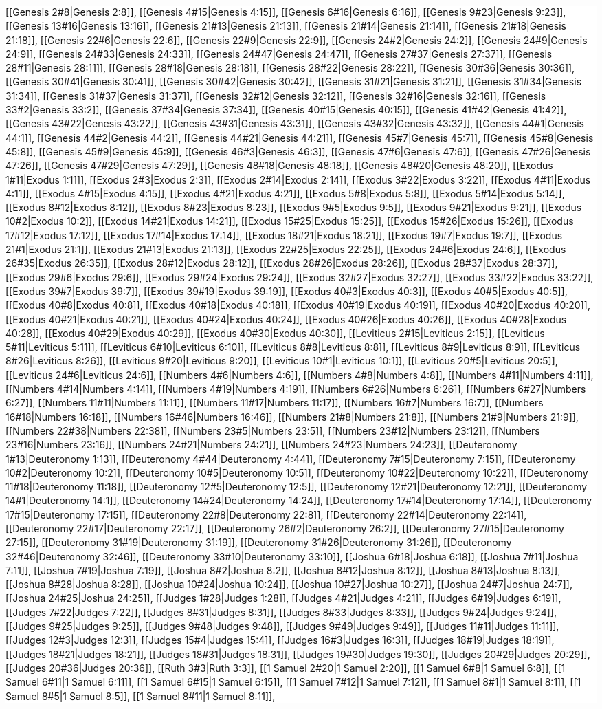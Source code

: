 [[Genesis 2#8|Genesis 2:8]], [[Genesis 4#15|Genesis 4:15]], [[Genesis 6#16|Genesis 6:16]], [[Genesis 9#23|Genesis 9:23]], [[Genesis 13#16|Genesis 13:16]], [[Genesis 21#13|Genesis 21:13]], [[Genesis 21#14|Genesis 21:14]], [[Genesis 21#18|Genesis 21:18]], [[Genesis 22#6|Genesis 22:6]], [[Genesis 22#9|Genesis 22:9]], [[Genesis 24#2|Genesis 24:2]], [[Genesis 24#9|Genesis 24:9]], [[Genesis 24#33|Genesis 24:33]], [[Genesis 24#47|Genesis 24:47]], [[Genesis 27#37|Genesis 27:37]], [[Genesis 28#11|Genesis 28:11]], [[Genesis 28#18|Genesis 28:18]], [[Genesis 28#22|Genesis 28:22]], [[Genesis 30#36|Genesis 30:36]], [[Genesis 30#41|Genesis 30:41]], [[Genesis 30#42|Genesis 30:42]], [[Genesis 31#21|Genesis 31:21]], [[Genesis 31#34|Genesis 31:34]], [[Genesis 31#37|Genesis 31:37]], [[Genesis 32#12|Genesis 32:12]], [[Genesis 32#16|Genesis 32:16]], [[Genesis 33#2|Genesis 33:2]], [[Genesis 37#34|Genesis 37:34]], [[Genesis 40#15|Genesis 40:15]], [[Genesis 41#42|Genesis 41:42]], [[Genesis 43#22|Genesis 43:22]], [[Genesis 43#31|Genesis 43:31]], [[Genesis 43#32|Genesis 43:32]], [[Genesis 44#1|Genesis 44:1]], [[Genesis 44#2|Genesis 44:2]], [[Genesis 44#21|Genesis 44:21]], [[Genesis 45#7|Genesis 45:7]], [[Genesis 45#8|Genesis 45:8]], [[Genesis 45#9|Genesis 45:9]], [[Genesis 46#3|Genesis 46:3]], [[Genesis 47#6|Genesis 47:6]], [[Genesis 47#26|Genesis 47:26]], [[Genesis 47#29|Genesis 47:29]], [[Genesis 48#18|Genesis 48:18]], [[Genesis 48#20|Genesis 48:20]], [[Exodus 1#11|Exodus 1:11]], [[Exodus 2#3|Exodus 2:3]], [[Exodus 2#14|Exodus 2:14]], [[Exodus 3#22|Exodus 3:22]], [[Exodus 4#11|Exodus 4:11]], [[Exodus 4#15|Exodus 4:15]], [[Exodus 4#21|Exodus 4:21]], [[Exodus 5#8|Exodus 5:8]], [[Exodus 5#14|Exodus 5:14]], [[Exodus 8#12|Exodus 8:12]], [[Exodus 8#23|Exodus 8:23]], [[Exodus 9#5|Exodus 9:5]], [[Exodus 9#21|Exodus 9:21]], [[Exodus 10#2|Exodus 10:2]], [[Exodus 14#21|Exodus 14:21]], [[Exodus 15#25|Exodus 15:25]], [[Exodus 15#26|Exodus 15:26]], [[Exodus 17#12|Exodus 17:12]], [[Exodus 17#14|Exodus 17:14]], [[Exodus 18#21|Exodus 18:21]], [[Exodus 19#7|Exodus 19:7]], [[Exodus 21#1|Exodus 21:1]], [[Exodus 21#13|Exodus 21:13]], [[Exodus 22#25|Exodus 22:25]], [[Exodus 24#6|Exodus 24:6]], [[Exodus 26#35|Exodus 26:35]], [[Exodus 28#12|Exodus 28:12]], [[Exodus 28#26|Exodus 28:26]], [[Exodus 28#37|Exodus 28:37]], [[Exodus 29#6|Exodus 29:6]], [[Exodus 29#24|Exodus 29:24]], [[Exodus 32#27|Exodus 32:27]], [[Exodus 33#22|Exodus 33:22]], [[Exodus 39#7|Exodus 39:7]], [[Exodus 39#19|Exodus 39:19]], [[Exodus 40#3|Exodus 40:3]], [[Exodus 40#5|Exodus 40:5]], [[Exodus 40#8|Exodus 40:8]], [[Exodus 40#18|Exodus 40:18]], [[Exodus 40#19|Exodus 40:19]], [[Exodus 40#20|Exodus 40:20]], [[Exodus 40#21|Exodus 40:21]], [[Exodus 40#24|Exodus 40:24]], [[Exodus 40#26|Exodus 40:26]], [[Exodus 40#28|Exodus 40:28]], [[Exodus 40#29|Exodus 40:29]], [[Exodus 40#30|Exodus 40:30]], [[Leviticus 2#15|Leviticus 2:15]], [[Leviticus 5#11|Leviticus 5:11]], [[Leviticus 6#10|Leviticus 6:10]], [[Leviticus 8#8|Leviticus 8:8]], [[Leviticus 8#9|Leviticus 8:9]], [[Leviticus 8#26|Leviticus 8:26]], [[Leviticus 9#20|Leviticus 9:20]], [[Leviticus 10#1|Leviticus 10:1]], [[Leviticus 20#5|Leviticus 20:5]], [[Leviticus 24#6|Leviticus 24:6]], [[Numbers 4#6|Numbers 4:6]], [[Numbers 4#8|Numbers 4:8]], [[Numbers 4#11|Numbers 4:11]], [[Numbers 4#14|Numbers 4:14]], [[Numbers 4#19|Numbers 4:19]], [[Numbers 6#26|Numbers 6:26]], [[Numbers 6#27|Numbers 6:27]], [[Numbers 11#11|Numbers 11:11]], [[Numbers 11#17|Numbers 11:17]], [[Numbers 16#7|Numbers 16:7]], [[Numbers 16#18|Numbers 16:18]], [[Numbers 16#46|Numbers 16:46]], [[Numbers 21#8|Numbers 21:8]], [[Numbers 21#9|Numbers 21:9]], [[Numbers 22#38|Numbers 22:38]], [[Numbers 23#5|Numbers 23:5]], [[Numbers 23#12|Numbers 23:12]], [[Numbers 23#16|Numbers 23:16]], [[Numbers 24#21|Numbers 24:21]], [[Numbers 24#23|Numbers 24:23]], [[Deuteronomy 1#13|Deuteronomy 1:13]], [[Deuteronomy 4#44|Deuteronomy 4:44]], [[Deuteronomy 7#15|Deuteronomy 7:15]], [[Deuteronomy 10#2|Deuteronomy 10:2]], [[Deuteronomy 10#5|Deuteronomy 10:5]], [[Deuteronomy 10#22|Deuteronomy 10:22]], [[Deuteronomy 11#18|Deuteronomy 11:18]], [[Deuteronomy 12#5|Deuteronomy 12:5]], [[Deuteronomy 12#21|Deuteronomy 12:21]], [[Deuteronomy 14#1|Deuteronomy 14:1]], [[Deuteronomy 14#24|Deuteronomy 14:24]], [[Deuteronomy 17#14|Deuteronomy 17:14]], [[Deuteronomy 17#15|Deuteronomy 17:15]], [[Deuteronomy 22#8|Deuteronomy 22:8]], [[Deuteronomy 22#14|Deuteronomy 22:14]], [[Deuteronomy 22#17|Deuteronomy 22:17]], [[Deuteronomy 26#2|Deuteronomy 26:2]], [[Deuteronomy 27#15|Deuteronomy 27:15]], [[Deuteronomy 31#19|Deuteronomy 31:19]], [[Deuteronomy 31#26|Deuteronomy 31:26]], [[Deuteronomy 32#46|Deuteronomy 32:46]], [[Deuteronomy 33#10|Deuteronomy 33:10]], [[Joshua 6#18|Joshua 6:18]], [[Joshua 7#11|Joshua 7:11]], [[Joshua 7#19|Joshua 7:19]], [[Joshua 8#2|Joshua 8:2]], [[Joshua 8#12|Joshua 8:12]], [[Joshua 8#13|Joshua 8:13]], [[Joshua 8#28|Joshua 8:28]], [[Joshua 10#24|Joshua 10:24]], [[Joshua 10#27|Joshua 10:27]], [[Joshua 24#7|Joshua 24:7]], [[Joshua 24#25|Joshua 24:25]], [[Judges 1#28|Judges 1:28]], [[Judges 4#21|Judges 4:21]], [[Judges 6#19|Judges 6:19]], [[Judges 7#22|Judges 7:22]], [[Judges 8#31|Judges 8:31]], [[Judges 8#33|Judges 8:33]], [[Judges 9#24|Judges 9:24]], [[Judges 9#25|Judges 9:25]], [[Judges 9#48|Judges 9:48]], [[Judges 9#49|Judges 9:49]], [[Judges 11#11|Judges 11:11]], [[Judges 12#3|Judges 12:3]], [[Judges 15#4|Judges 15:4]], [[Judges 16#3|Judges 16:3]], [[Judges 18#19|Judges 18:19]], [[Judges 18#21|Judges 18:21]], [[Judges 18#31|Judges 18:31]], [[Judges 19#30|Judges 19:30]], [[Judges 20#29|Judges 20:29]], [[Judges 20#36|Judges 20:36]], [[Ruth 3#3|Ruth 3:3]], [[1 Samuel 2#20|1 Samuel 2:20]], [[1 Samuel 6#8|1 Samuel 6:8]], [[1 Samuel 6#11|1 Samuel 6:11]], [[1 Samuel 6#15|1 Samuel 6:15]], [[1 Samuel 7#12|1 Samuel 7:12]], [[1 Samuel 8#1|1 Samuel 8:1]], [[1 Samuel 8#5|1 Samuel 8:5]], [[1 Samuel 8#11|1 Samuel 8:11]],